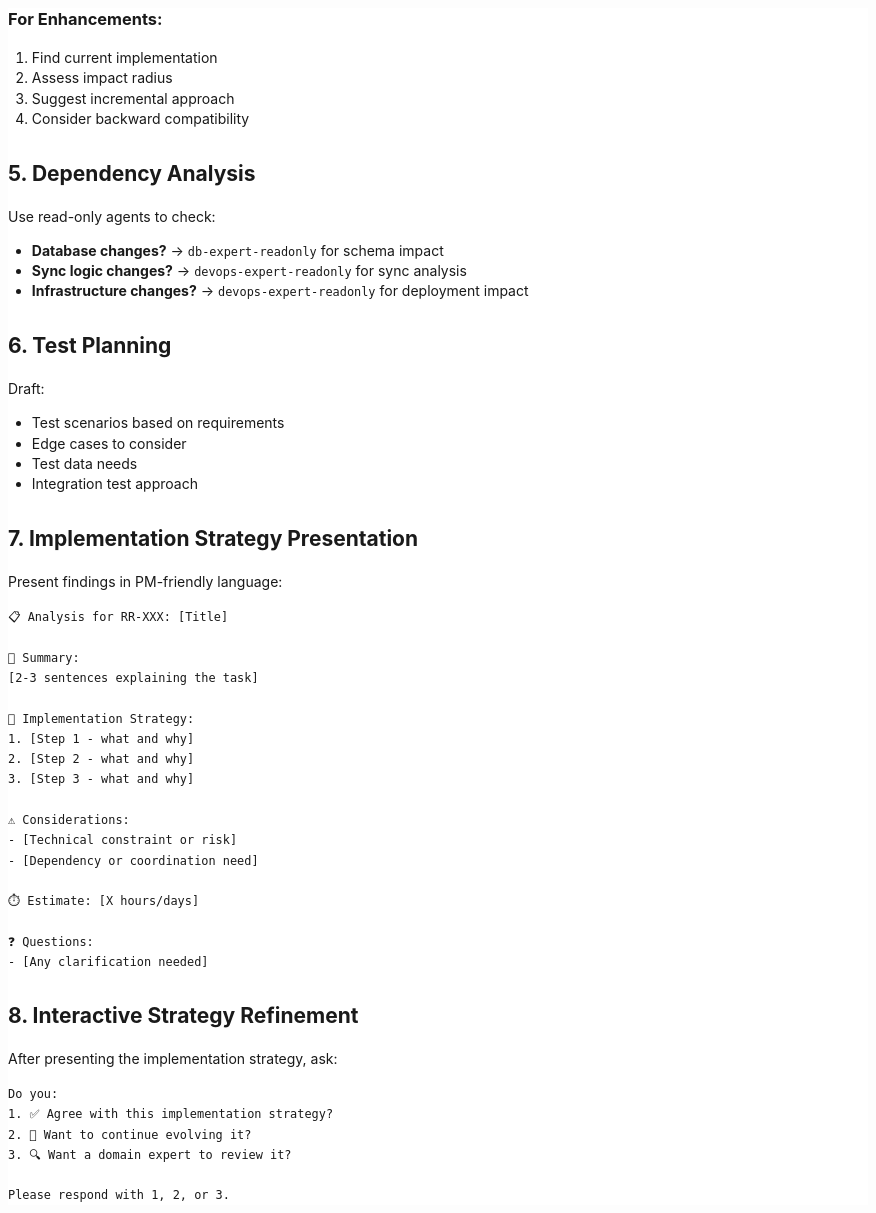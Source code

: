 ### For Enhancements:
1. Find current implementation
2. Assess impact radius
3. Suggest incremental approach
4. Consider backward compatibility

## 5. Dependency Analysis

Use read-only agents to check:
- **Database changes?** → `db-expert-readonly` for schema impact
- **Sync logic changes?** → `devops-expert-readonly` for sync analysis
- **Infrastructure changes?** → `devops-expert-readonly` for deployment impact

## 6. Test Planning

Draft:
- Test scenarios based on requirements
- Edge cases to consider
- Test data needs
- Integration test approach

## 7. Implementation Strategy Presentation

Present findings in PM-friendly language:

```
📋 Analysis for RR-XXX: [Title]

📝 Summary:
[2-3 sentences explaining the task]

🎯 Implementation Strategy:
1. [Step 1 - what and why]
2. [Step 2 - what and why]
3. [Step 3 - what and why]

⚠️ Considerations:
- [Technical constraint or risk]
- [Dependency or coordination need]

⏱️ Estimate: [X hours/days]

❓ Questions:
- [Any clarification needed]
```

## 8. Interactive Strategy Refinement

After presenting the implementation strategy, ask:

```
Do you:
1. ✅ Agree with this implementation strategy?
2. 🔄 Want to continue evolving it?
3. 🔍 Want a domain expert to review it?

Please respond with 1, 2, or 3.
```
